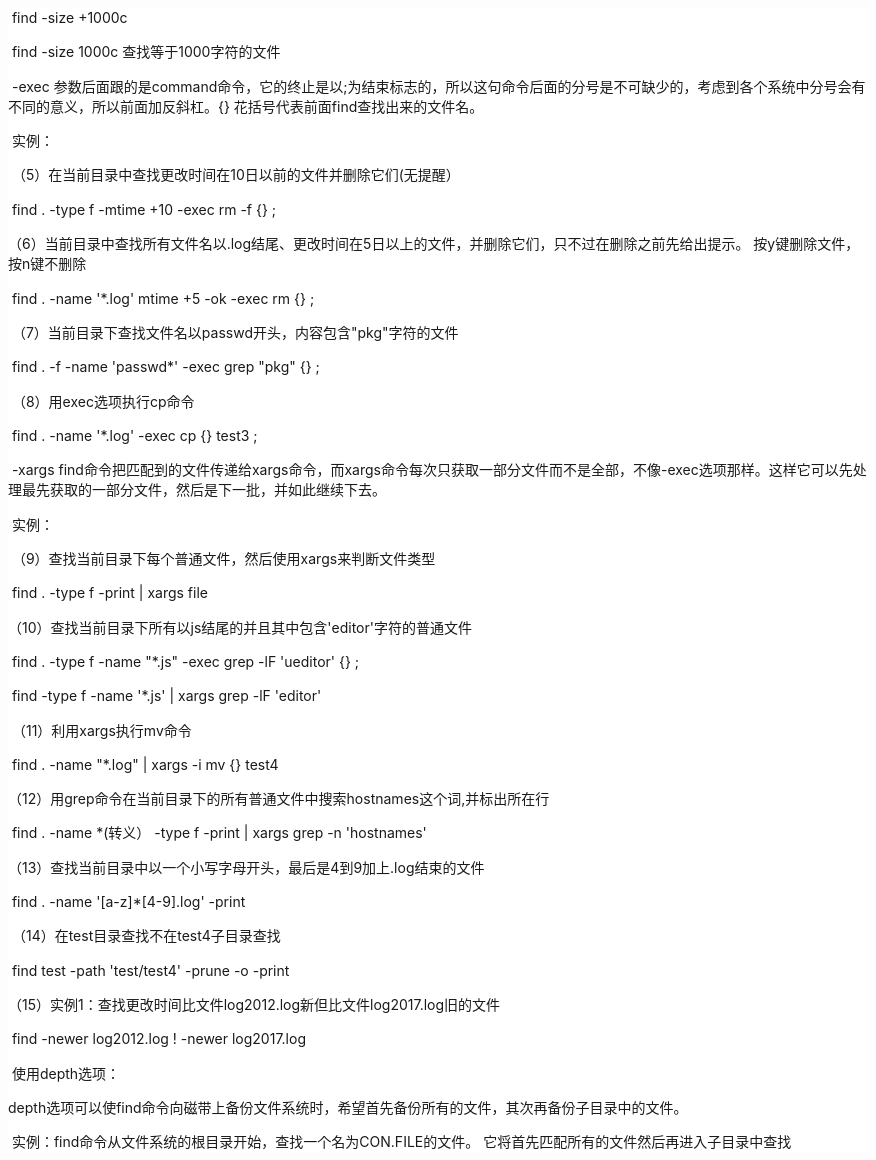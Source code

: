 ​         find -size +1000c

​         find -size 1000c 查找等于1000字符的文件

​         -exec         参数后面跟的是command命令，它的终止是以;为结束标志的，所以这句命令后面的分号是不可缺少的，考虑到各个系统中分号会有不同的意义，所以前面加反斜杠。{}   花括号代表前面find查找出来的文件名。

​         实例：

​         （5）在当前目录中查找更改时间在10日以前的文件并删除它们(无提醒）

​         find . -type f -mtime +10 -exec rm -f {} \;

​         （6）当前目录中查找所有文件名以.log结尾、更改时间在5日以上的文件，并删除它们，只不过在删除之前先给出提示。 按y键删除文件，按n键不删除

​         find . -name '*.log' mtime +5 -ok -exec rm {} \;

​         （7）当前目录下查找文件名以passwd开头，内容包含"pkg"字符的文件

​         find . -f -name 'passwd*' -exec grep "pkg" {} \;

​         （8）用exec选项执行cp命令 

​         find . -name '*.log' -exec cp {} test3 \;

​         -xargs find命令把匹配到的文件传递给xargs命令，而xargs命令每次只获取一部分文件而不是全部，不像-exec选项那样。这样它可以先处理最先获取的一部分文件，然后是下一批，并如此继续下去。

​         实例：

​         （9）查找当前目录下每个普通文件，然后使用xargs来判断文件类型

​         find . -type f -print | xargs file

​         （10）查找当前目录下所有以js结尾的并且其中包含'editor'字符的普通文件

​         find . -type f -name "*.js" -exec grep -lF 'ueditor' {} \;

​         find -type f -name '*.js' | xargs grep -lF 'editor'

​         （11）利用xargs执行mv命令

​         find . -name "*.log" | xargs -i mv {} test4

​         （12）用grep命令在当前目录下的所有普通文件中搜索hostnames这个词,并标出所在行

​         find . -name \*(转义） -type f -print | xargs grep -n 'hostnames'

​         （13）查找当前目录中以一个小写字母开头，最后是4到9加上.log结束的文件

​         find . -name '[a-z]*[4-9].log' -print

​         （14）在test目录查找不在test4子目录查找

​         find test -path 'test/test4' -prune -o -print

​         （15）实例1：查找更改时间比文件log2012.log新但比文件log2017.log旧的文件

​         find -newer log2012.log ! -newer log2017.log

​         使用depth选项：

​         depth选项可以使find命令向磁带上备份文件系统时，希望首先备份所有的文件，其次再备份子目录中的文件。 

​         实例：find命令从文件系统的根目录开始，查找一个名为CON.FILE的文件。 它将首先匹配所有的文件然后再进入子目录中查找
